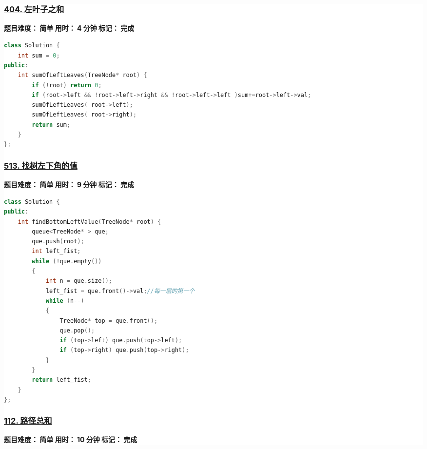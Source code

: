 ```cpp
```

### [404. 左叶子之和](https://leetcode.cn/problems/sum-of-left-leaves/)

**题目难度： 简单                    用时：  4 分钟                         标记： 完成**

```cpp
class Solution {
    int sum = 0;
public:
    int sumOfLeftLeaves(TreeNode* root) {
        if (!root) return 0;
        if (root->left && !root->left->right && !root->left->left )sum+=root->left->val;
        sumOfLeftLeaves( root->left);
        sumOfLeftLeaves( root->right);
        return sum;
    }
};
```

### [513. 找树左下角的值](https://leetcode.cn/problems/find-bottom-left-tree-value/)

**题目难度： 简单                    用时：  9 分钟                         标记： 完成**

```cpp
class Solution {
public:
    int findBottomLeftValue(TreeNode* root) {
        queue<TreeNode* > que;
        que.push(root);
        int left_fist;
        while (!que.empty())
        {
            int n = que.size();
            left_fist = que.front()->val;//每一层的第一个
            while (n--)
            {
                TreeNode* top = que.front();
                que.pop();
                if (top->left) que.push(top->left);
                if (top->right) que.push(top->right);
            }
        }
        return left_fist;
    }
};
```

### [112. 路径总和](https://leetcode.cn/problems/path-sum/)

**题目难度： 简单                    用时：  10 分钟                         标记： 完成**
